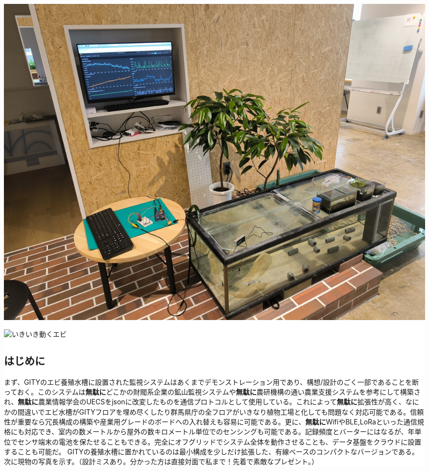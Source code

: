 ![エビ養殖槽の外観](tank_naname.jpg)

![いきいき動くエビ](ebi.png)

## はじめに

まず、GITYのエビ養殖水槽に設置された監視システムはあくまでデモンストレーション用であり、構想/設計のごく一部であることを断っておく。このシステムは**無駄に**どこかの財閥系企業の鉱山監視システムや**無駄に**農研機構の通い農業支援システムを参考にして構築され、**無駄に**農業情報学会のUECSをjsonに改変したものを通信プロトコルとして使用している。これによって**無駄に**拡張性が高く、なにかの間違いでエビ水槽がGITYフロアを埋め尽くしたり群馬県庁の全フロアがいきなり植物工場と化しても問題なく対応可能である。信頼性が重要なら冗長構成の構築や産業用グレードのボードへの入れ替えも容易に可能である。更に、**無駄に**WifiやBLE,LoRaといった通信規格にも対応でき、室内の数メートルから屋外の数キロメートル単位でのセンシングも可能である。記録頻度とバーターにはなるが、年単位でセンサ端末の電池を保たせることもできる。完全にオフグリッドでシステム全体を動作させることも、データ基盤をクラウドに設置することも可能だ。
GITYの養殖水槽に置かれているのは最小構成を少しだけ拡張した、有線ベースのコンパクトなバージョンである。次に現物の写真を示す。（設計ミスあり。分かった方は直接対面で私まで！先着で素敵なプレゼント。）
